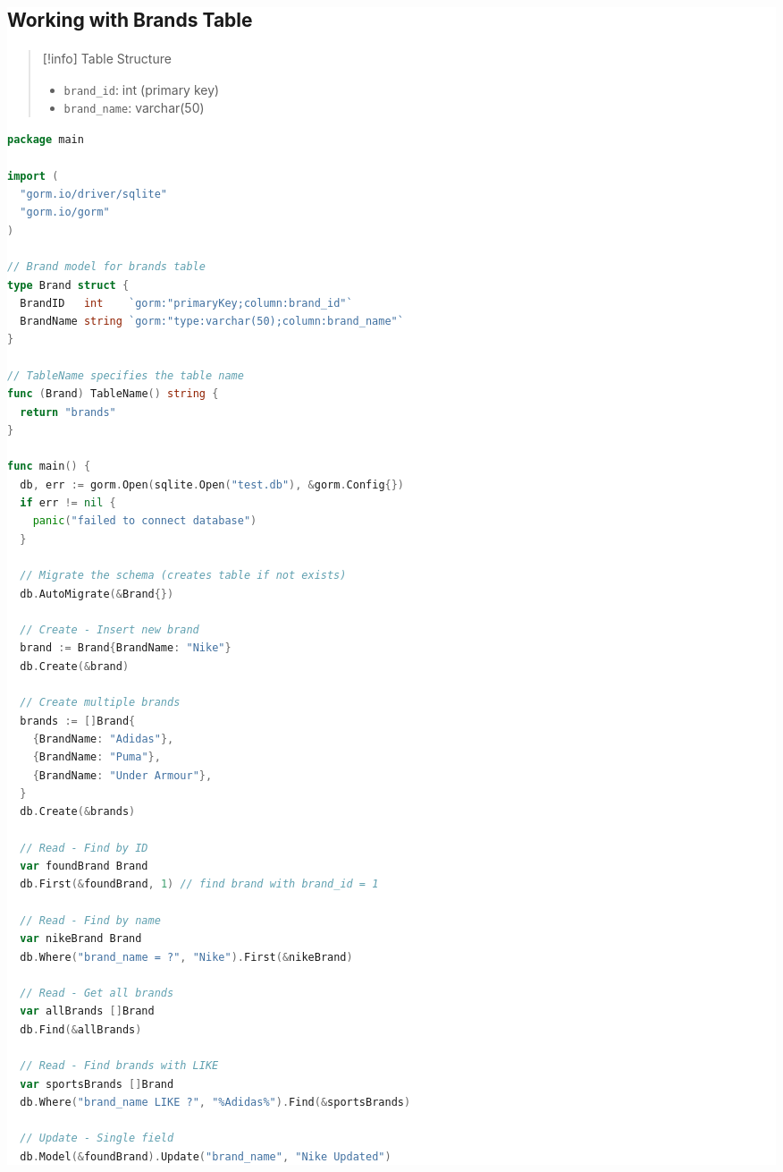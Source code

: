 ## Working with Brands Table

> [!info] Table Structure
> - `brand_id`: int (primary key)
> - `brand_name`: varchar(50)

```go
package main

import (
  "gorm.io/driver/sqlite"
  "gorm.io/gorm"
)

// Brand model for brands table
type Brand struct {
  BrandID   int    `gorm:"primaryKey;column:brand_id"`
  BrandName string `gorm:"type:varchar(50);column:brand_name"`
}

// TableName specifies the table name
func (Brand) TableName() string {
  return "brands"
}

func main() {
  db, err := gorm.Open(sqlite.Open("test.db"), &gorm.Config{})
  if err != nil {
    panic("failed to connect database")
  }

  // Migrate the schema (creates table if not exists)
  db.AutoMigrate(&Brand{})

  // Create - Insert new brand
  brand := Brand{BrandName: "Nike"}
  db.Create(&brand)
  
  // Create multiple brands
  brands := []Brand{
    {BrandName: "Adidas"},
    {BrandName: "Puma"},
    {BrandName: "Under Armour"},
  }
  db.Create(&brands)

  // Read - Find by ID
  var foundBrand Brand
  db.First(&foundBrand, 1) // find brand with brand_id = 1
  
  // Read - Find by name
  var nikeBrand Brand
  db.Where("brand_name = ?", "Nike").First(&nikeBrand)
  
  // Read - Get all brands
  var allBrands []Brand
  db.Find(&allBrands)
  
  // Read - Find brands with LIKE
  var sportsBrands []Brand
  db.Where("brand_name LIKE ?", "%Adidas%").Find(&sportsBrands)

  // Update - Single field
  db.Model(&foundBrand).Update("brand_name", "Nike Updated")
```